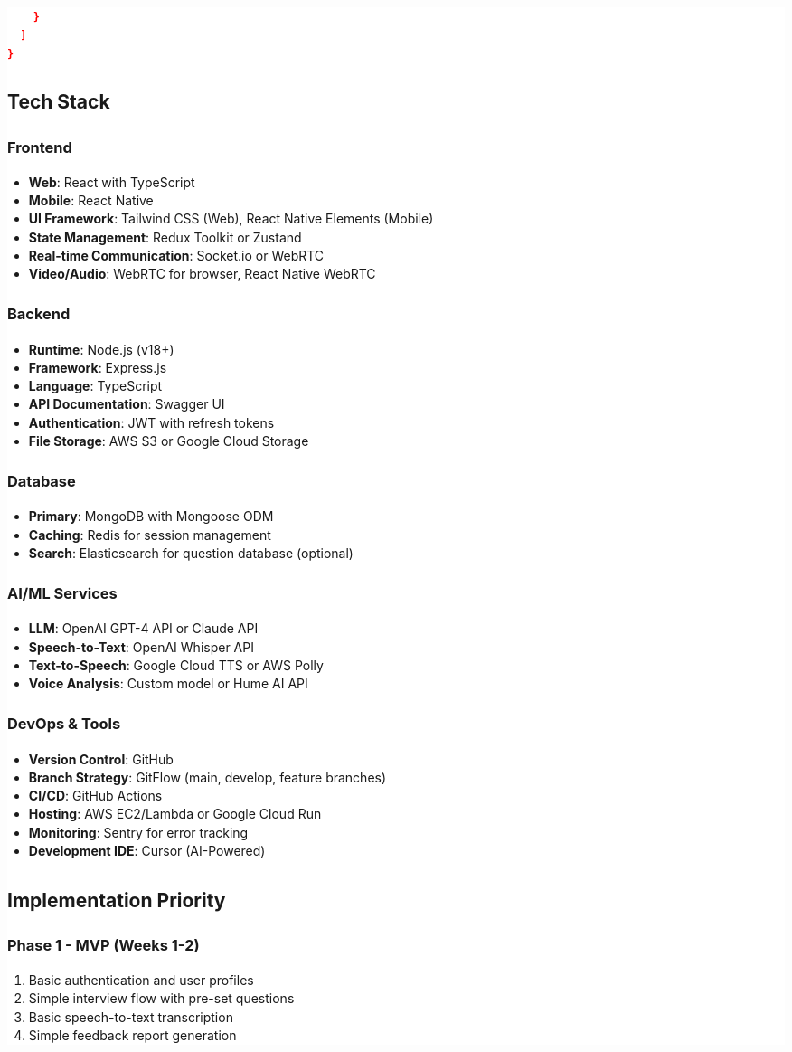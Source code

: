 ```json
    }
  ]
}
```

## Tech Stack

### Frontend
- **Web**: React with TypeScript
- **Mobile**: React Native
- **UI Framework**: Tailwind CSS (Web), React Native Elements (Mobile)
- **State Management**: Redux Toolkit or Zustand
- **Real-time Communication**: Socket.io or WebRTC
- **Video/Audio**: WebRTC for browser, React Native WebRTC

### Backend
- **Runtime**: Node.js (v18+)
- **Framework**: Express.js
- **Language**: TypeScript
- **API Documentation**: Swagger UI
- **Authentication**: JWT with refresh tokens
- **File Storage**: AWS S3 or Google Cloud Storage

### Database
- **Primary**: MongoDB with Mongoose ODM
- **Caching**: Redis for session management
- **Search**: Elasticsearch for question database (optional)

### AI/ML Services
- **LLM**: OpenAI GPT-4 API or Claude API
- **Speech-to-Text**: OpenAI Whisper API
- **Text-to-Speech**: Google Cloud TTS or AWS Polly
- **Voice Analysis**: Custom model or Hume AI API

### DevOps & Tools
- **Version Control**: GitHub
- **Branch Strategy**: GitFlow (main, develop, feature branches)
- **CI/CD**: GitHub Actions
- **Hosting**: AWS EC2/Lambda or Google Cloud Run
- **Monitoring**: Sentry for error tracking
- **Development IDE**: Cursor (AI-Powered)

## Implementation Priority

### Phase 1 - MVP (Weeks 1-2)
1. Basic authentication and user profiles
2. Simple interview flow with pre-set questions
3. Basic speech-to-text transcription
4. Simple feedback report generation

